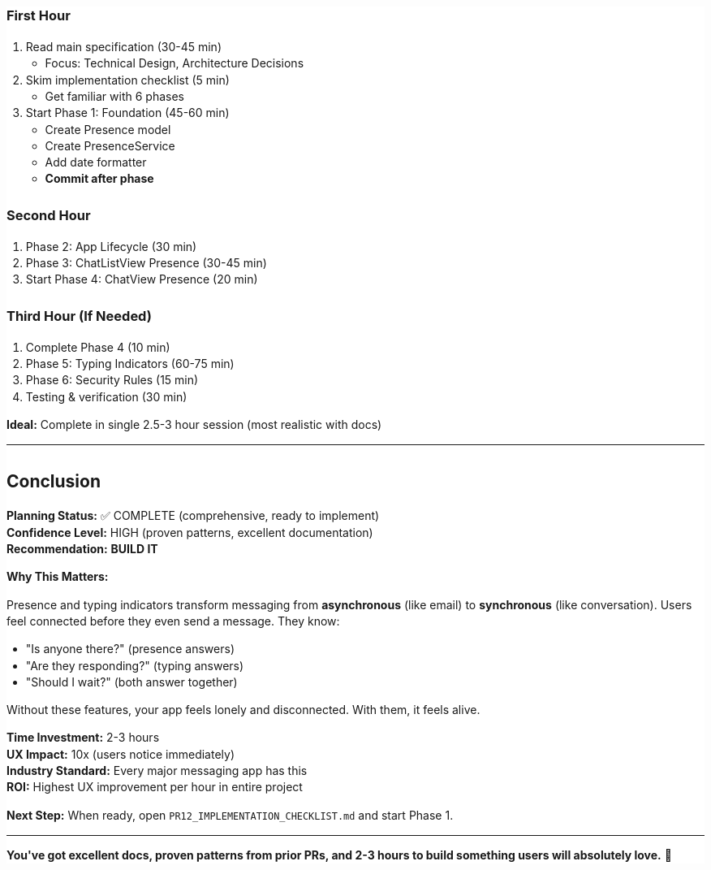 ### First Hour

1. Read main specification (30-45 min)
   - Focus: Technical Design, Architecture Decisions
2. Skim implementation checklist (5 min)
   - Get familiar with 6 phases
3. Start Phase 1: Foundation (45-60 min)
   - Create Presence model
   - Create PresenceService
   - Add date formatter
   - **Commit after phase**

### Second Hour

1. Phase 2: App Lifecycle (30 min)
2. Phase 3: ChatListView Presence (30-45 min)
3. Start Phase 4: ChatView Presence (20 min)

### Third Hour (If Needed)

1. Complete Phase 4 (10 min)
2. Phase 5: Typing Indicators (60-75 min)
3. Phase 6: Security Rules (15 min)
4. Testing & verification (30 min)

**Ideal:** Complete in single 2.5-3 hour session (most realistic with docs)

---

## Conclusion

**Planning Status:** ✅ COMPLETE (comprehensive, ready to implement)  
**Confidence Level:** HIGH (proven patterns, excellent documentation)  
**Recommendation:** **BUILD IT**

**Why This Matters:**

Presence and typing indicators transform messaging from **asynchronous** (like email) to **synchronous** (like conversation). Users feel connected before they even send a message. They know:
- "Is anyone there?" (presence answers)
- "Are they responding?" (typing answers)
- "Should I wait?" (both answer together)

Without these features, your app feels lonely and disconnected. With them, it feels alive.

**Time Investment:** 2-3 hours  
**UX Impact:** 10x (users notice immediately)  
**Industry Standard:** Every major messaging app has this  
**ROI:** Highest UX improvement per hour in entire project

**Next Step:** When ready, open `PR12_IMPLEMENTATION_CHECKLIST.md` and start Phase 1.

---

**You've got excellent docs, proven patterns from prior PRs, and 2-3 hours to build something users will absolutely love.** 🚀
